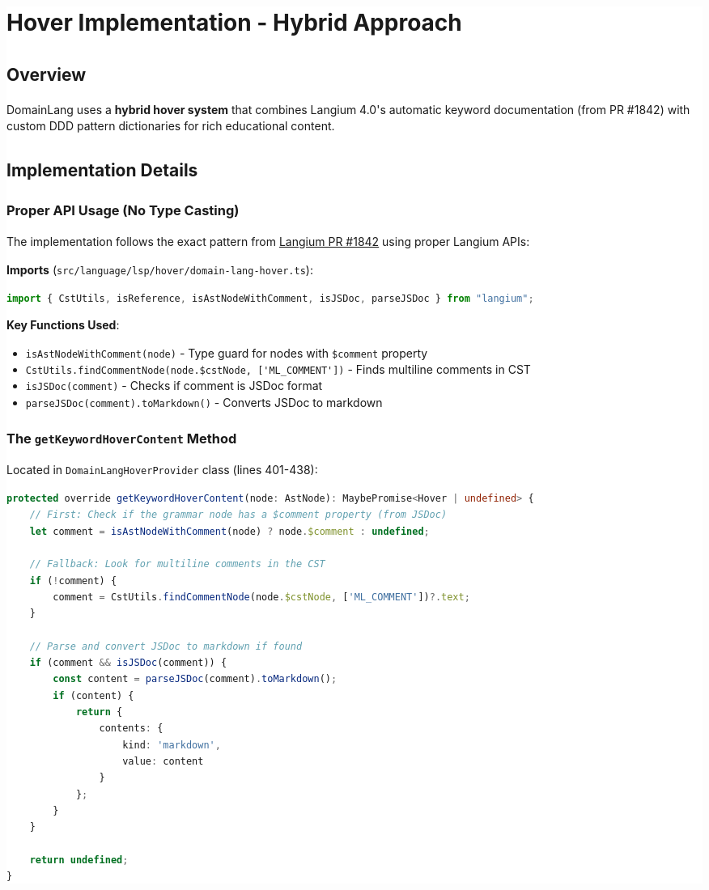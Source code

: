 # Hover Implementation - Hybrid Approach

## Overview

DomainLang uses a **hybrid hover system** that combines Langium 4.0's automatic keyword documentation (from PR #1842) with custom DDD pattern dictionaries for rich educational content.

## Implementation Details

### Proper API Usage (No Type Casting)

The implementation follows the exact pattern from [Langium PR #1842](https://github.com/eclipse-langium/langium/pull/1842) using proper Langium APIs:

**Imports** (`src/language/lsp/hover/domain-lang-hover.ts`):
```typescript
import { CstUtils, isReference, isAstNodeWithComment, isJSDoc, parseJSDoc } from "langium";
```

**Key Functions Used**:
- `isAstNodeWithComment(node)` - Type guard for nodes with `$comment` property
- `CstUtils.findCommentNode(node.$cstNode, ['ML_COMMENT'])` - Finds multiline comments in CST
- `isJSDoc(comment)` - Checks if comment is JSDoc format
- `parseJSDoc(comment).toMarkdown()` - Converts JSDoc to markdown

### The `getKeywordHoverContent` Method

Located in `DomainLangHoverProvider` class (lines 401-438):

```typescript
protected override getKeywordHoverContent(node: AstNode): MaybePromise<Hover | undefined> {
    // First: Check if the grammar node has a $comment property (from JSDoc)
    let comment = isAstNodeWithComment(node) ? node.$comment : undefined;
    
    // Fallback: Look for multiline comments in the CST
    if (!comment) {
        comment = CstUtils.findCommentNode(node.$cstNode, ['ML_COMMENT'])?.text;
    }
    
    // Parse and convert JSDoc to markdown if found
    if (comment && isJSDoc(comment)) {
        const content = parseJSDoc(comment).toMarkdown();
        if (content) {
            return {
                contents: {
                    kind: 'markdown',
                    value: content
                }
            };
        }
    }
    
    return undefined;
}
```
